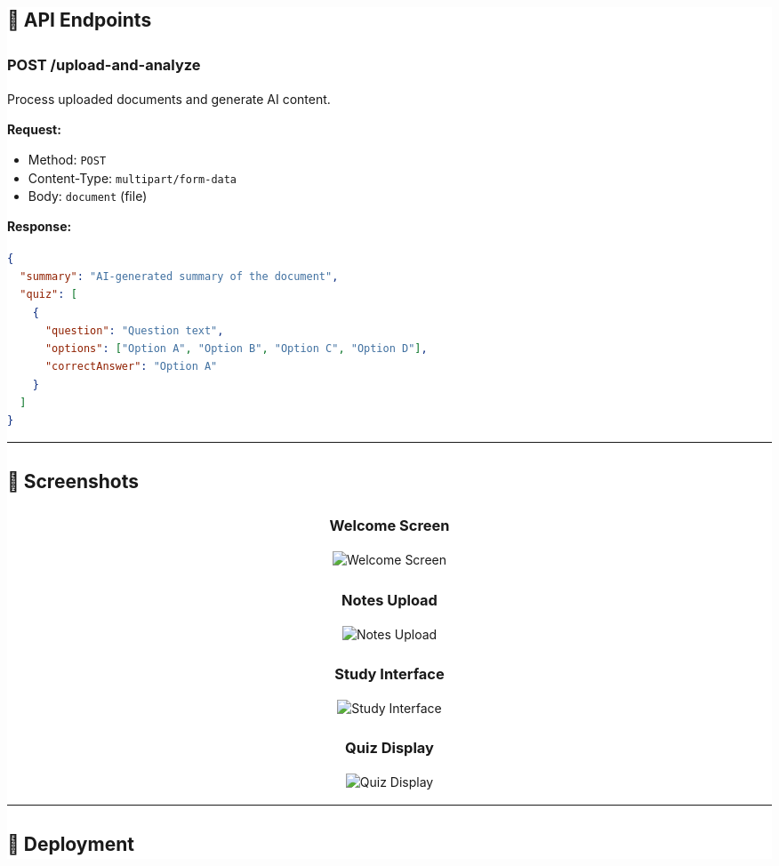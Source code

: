 ## 🔧 API Endpoints

### **POST /upload-and-analyze**
Process uploaded documents and generate AI content.

**Request:**
- Method: `POST`
- Content-Type: `multipart/form-data`
- Body: `document` (file)

**Response:**
```json
{
  "summary": "AI-generated summary of the document",
  "quiz": [
    {
      "question": "Question text",
      "options": ["Option A", "Option B", "Option C", "Option D"],
      "correctAnswer": "Option A"
    }
  ]
}
```

---

## 🎨 Screenshots

<div align="center">

### Welcome Screen
![Welcome Screen](https://via.placeholder.com/800x400/6366f1/ffffff?text=Welcome+Screen)

### Notes Upload
![Notes Upload](https://via.placeholder.com/800x400/8b5cf6/ffffff?text=Notes+Upload)

### Study Interface
![Study Interface](https://via.placeholder.com/800x400/06b6d4/ffffff?text=Study+Interface)

### Quiz Display
![Quiz Display](https://via.placeholder.com/800x400/10b981/ffffff?text=Quiz+Display)

</div>

---

## 🚀 Deployment
